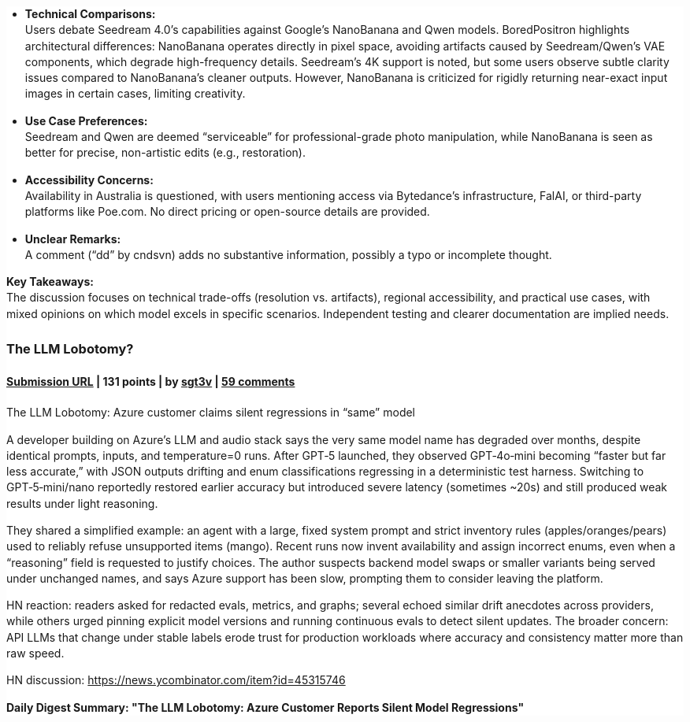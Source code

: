 - **Technical Comparisons:**  
  Users debate Seedream 4.0’s capabilities against Google’s NanoBanana and Qwen models. BoredPositron highlights architectural differences: NanoBanana operates directly in pixel space, avoiding artifacts caused by Seedream/Qwen’s VAE components, which degrade high-frequency details. Seedream’s 4K support is noted, but some users observe subtle clarity issues compared to NanoBanana’s cleaner outputs. However, NanoBanana is criticized for rigidly returning near-exact input images in certain cases, limiting creativity.

- **Use Case Preferences:**  
  Seedream and Qwen are deemed “serviceable” for professional-grade photo manipulation, while NanoBanana is seen as better for precise, non-artistic edits (e.g., restoration).

- **Accessibility Concerns:**  
  Availability in Australia is questioned, with users mentioning access via Bytedance’s infrastructure, FalAI, or third-party platforms like Poe.com. No direct pricing or open-source details are provided.

- **Unclear Remarks:**  
  A comment (“dd” by cndsvn) adds no substantive information, possibly a typo or incomplete thought.

**Key Takeaways:**  
The discussion focuses on technical trade-offs (resolution vs. artifacts), regional accessibility, and practical use cases, with mixed opinions on which model excels in specific scenarios. Independent testing and clearer documentation are implied needs.

### The LLM Lobotomy?

#### [Submission URL](https://learn.microsoft.com/en-us/answers/questions/5561465/the-llm-lobotomy) | 131 points | by [sgt3v](https://news.ycombinator.com/user?id=sgt3v) | [59 comments](https://news.ycombinator.com/item?id=45315746)

The LLM Lobotomy: Azure customer claims silent regressions in “same” model

A developer building on Azure’s LLM and audio stack says the very same model name has degraded over months, despite identical prompts, inputs, and temperature=0 runs. After GPT‑5 launched, they observed GPT‑4o‑mini becoming “faster but far less accurate,” with JSON outputs drifting and enum classifications regressing in a deterministic test harness. Switching to GPT‑5‑mini/nano reportedly restored earlier accuracy but introduced severe latency (sometimes ~20s) and still produced weak results under light reasoning.

They shared a simplified example: an agent with a large, fixed system prompt and strict inventory rules (apples/oranges/pears) used to reliably refuse unsupported items (mango). Recent runs now invent availability and assign incorrect enums, even when a “reasoning” field is requested to justify choices. The author suspects backend model swaps or smaller variants being served under unchanged names, and says Azure support has been slow, prompting them to consider leaving the platform.

HN reaction: readers asked for redacted evals, metrics, and graphs; several echoed similar drift anecdotes across providers, while others urged pinning explicit model versions and running continuous evals to detect silent updates. The broader concern: API LLMs that change under stable labels erode trust for production workloads where accuracy and consistency matter more than raw speed.

HN discussion: https://news.ycombinator.com/item?id=45315746

**Daily Digest Summary: "The LLM Lobotomy: Azure Customer Reports Silent Model Regressions"**
